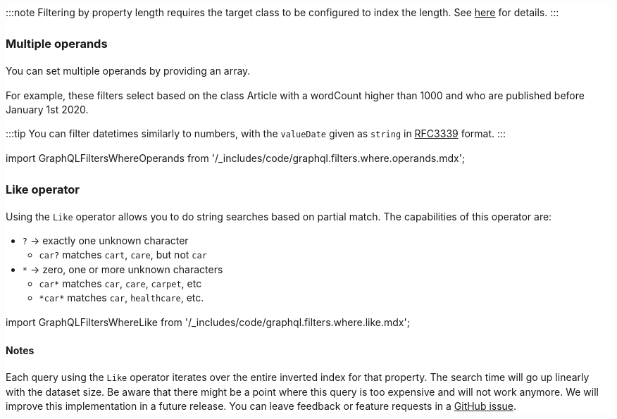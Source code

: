 :::note
Filtering by property length requires the target class to be configured to index the length. See [here](/developers/weaviate/configuration/schema-configuration.md#invertedindexconfig--indexpropertylength) for details.
:::


### Multiple operands

You can set multiple operands by providing an array.

For example, these filters select based on the class Article with a wordCount higher than 1000 and who are published before January 1st 2020.

:::tip
You can filter datetimes similarly to numbers, with the `valueDate` given as `string` in [RFC3339](https://datatracker.ietf.org/doc/rfc3339/) format.
:::

import GraphQLFiltersWhereOperands from '/_includes/code/graphql.filters.where.operands.mdx';

<GraphQLFiltersWhereOperands/>

<MoleculeGQLDemo query='%7B%0D%0A++Get+%7B%0D%0A++++Article%28where%3A+%7B%0D%0A++++++operator%3A+And%2C%0D%0A++++++operands%3A+%5B%7B%0D%0A++++++++++path%3A+%5B%22wordCount%22%5D%2C%0D%0A++++++++++operator%3A+GreaterThan%2C%0D%0A++++++++++valueInt%3A+1000%0D%0A++++++++%7D%2C+%7B%0D%0A++++++++++path%3A+%5B%22wordCount%22%5D%2C%0D%0A++++++++++operator%3A+LessThan%2C%0D%0A++++++++++valueInt%3A+1500%0D%0A++++++++%7D%5D%0D%0A++++++%7D%29+%7B%0D%0A++++++title%0D%0A++++++wordCount%0D%0A++++%7D%0D%0A++%7D%0D%0A%7D'/>

### Like operator

Using the `Like` operator allows you to do string searches based on partial match. The capabilities of this operator are:

- `?` -> exactly one unknown character
  - `car?` matches `cart`, `care`, but not `car`
- `*` -> zero, one or more unknown characters
  - `car*` matches `car`, `care`, `carpet`, etc
  - `*car*` matches `car`, `healthcare`, etc.

import GraphQLFiltersWhereLike from '/_includes/code/graphql.filters.where.like.mdx';

<GraphQLFiltersWhereLike/>

<MoleculeGQLDemo query='%7B%0D%0A++Get+%7B%0D%0A++++Publication%28where%3A+%7B%0D%0A++++++++++path%3A+%5B%22name%22%5D%2C%0D%0A++++++++++operator%3A+Like%2C%0D%0A++++++++++valueString%3A+%22New+%2A%22%0D%0A++++++%7D%29+%7B%0D%0A++++++name%0D%0A++++%7D%0D%0A++%7D%0D%0A%7D'/>

#### Notes
Each query using the `Like` operator iterates over the entire inverted index for that property. The search time will go up linearly with the dataset size. Be aware that there might be a point where this query is too expensive and will not work anymore. We will improve this implementation in a future release. You can leave feedback or feature requests in a [GitHub issue](https://github.com/weaviate/weaviate/issues).
